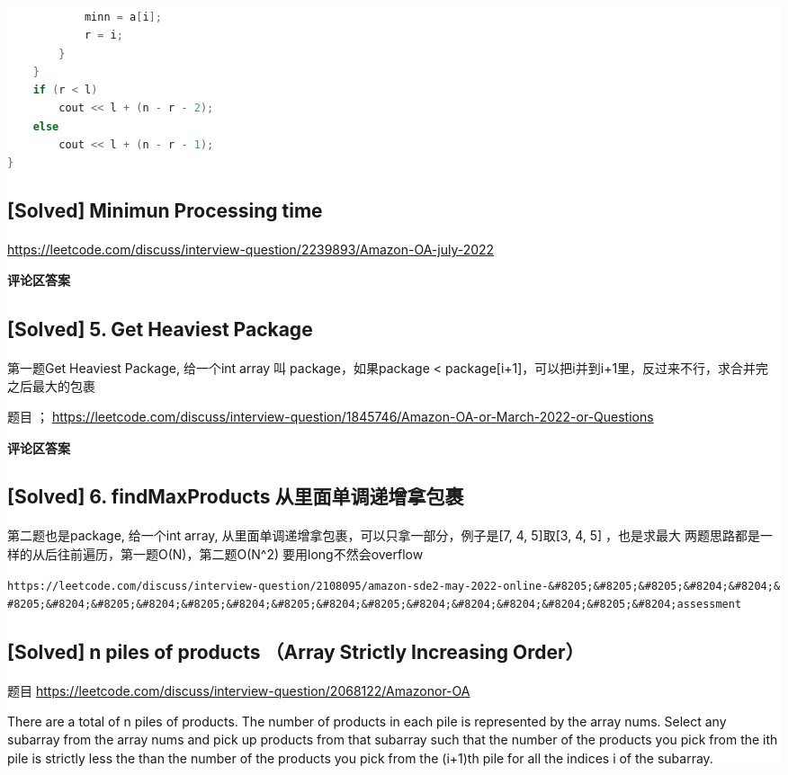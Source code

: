 ```java
            minn = a[i];
            r = i;
        }
    }
    if (r < l)
        cout << l + (n - r - 2);
    else
        cout << l + (n - r - 1);
}
```


## [Solved] Minimun Processing time

https://leetcode.com/discuss/interview-question/2239893/Amazon-OA-july-2022

**评论区答案**





## [Solved] 5. Get Heaviest Package

第一题Get Heaviest Package, 给一个int array 叫 package，如果package < package[i+1]，可以把i并到i+1里，反过来不行，求合并完之后最大的包裹

题目 ； https://leetcode.com/discuss/interview-question/1845746/Amazon-OA-or-March-2022-or-Questions

**评论区答案**


 ## [Solved] 6. findMaxProducts  从里面单调递增拿包裹

第二题也是package, 给一个int array, 从里面单调递增拿包裹，可以只拿一部分，例子是[7, 4, 5]取[3, 4, 5] ，也是求最大
两题思路都是一样的从后往前遍历，第一题O(N)，第二题O(N^2)
要用long不然会overflow

```
https://leetcode.com/discuss/interview-question/2108095/amazon-sde2-may-2022-online-&#8205;&#8205;&#8205;&#8204;&#8204;&#8205;&#8204;&#8205;&#8204;&#8205;&#8204;&#8205;&#8204;&#8205;&#8204;&#8204;&#8204;&#8204;&#8205;&#8204;assessment

```



## [Solved]  n piles of products （Array Strictly Increasing Order）
题目
https://leetcode.com/discuss/interview-question/2068122/Amazonor-OA

There are a total of n piles of products.
The number of products in each pile is represented by the array nums.
Select any subarray from the array nums and pick up products from that subarray such that the number of the products you pick from the ith pile is strictly less the than the number of the products you pick from the (i+1)th pile for all the indices i of the subarray.
